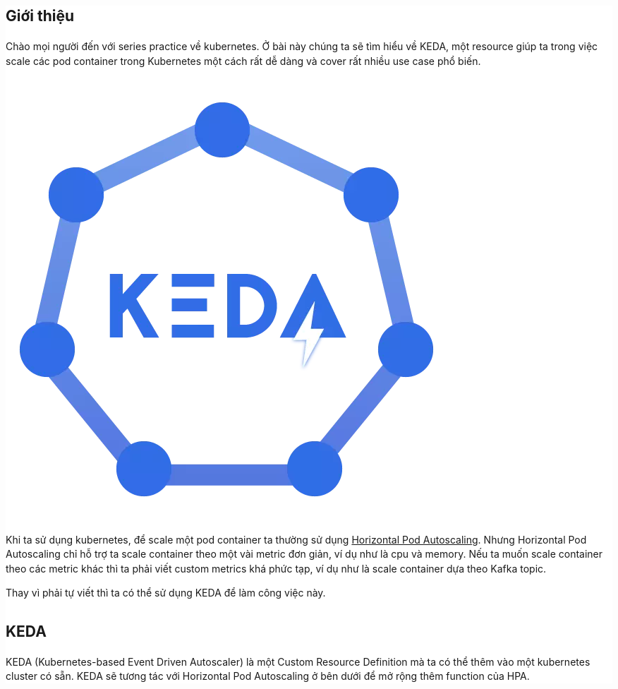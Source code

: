 ## Giới thiệu
Chào mọi người đến với series practice về kubernetes. Ở bài này chúng ta sẽ tìm hiểu về KEDA, một resource giúp ta trong việc scale các pod container trong Kubernetes một cách rất dễ dàng và cover rất nhiều use case phổ biến.

![image.png](./images/7e272554-6da9-4628-910b-0fb7d5622432.png)

Khi ta sử dụng kubernetes, để scale một pod container ta thường sử dụng [Horizontal Pod Autoscaling](https://viblo.asia/p/kubernetes-series-bai-16-automatic-scaling-pod-va-cluster-YWOZrGyRlQ0). Nhưng Horizontal Pod Autoscaling chỉ hỗ trợ ta scale container theo một vài metric đơn giản, ví dụ như là cpu và memory. Nếu ta muốn scale container theo các metric khác thì ta phải viết custom metrics khá phức tạp, ví dụ như là scale container dựa theo Kafka topic.

Thay vì phải tự viết thì ta có thể sử dụng KEDA để làm công việc này.

## KEDA
KEDA (Kubernetes-based Event Driven Autoscaler) là một Custom Resource Definition mà ta có thể thêm vào một kubernetes cluster có sẵn. KEDA sẽ tương tác với Horizontal Pod Autoscaling ở bên dưới để mở rộng thêm function của HPA.
